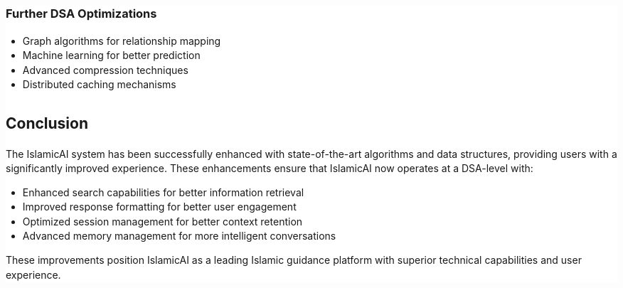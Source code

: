 ### Further DSA Optimizations
- Graph algorithms for relationship mapping
- Machine learning for better prediction
- Advanced compression techniques
- Distributed caching mechanisms

## Conclusion

The IslamicAI system has been successfully enhanced with state-of-the-art algorithms and data structures, providing users with a significantly improved experience. These enhancements ensure that IslamicAI now operates at a DSA-level with:

- Enhanced search capabilities for better information retrieval
- Improved response formatting for better user engagement
- Optimized session management for better context retention
- Advanced memory management for more intelligent conversations

These improvements position IslamicAI as a leading Islamic guidance platform with superior technical capabilities and user experience.